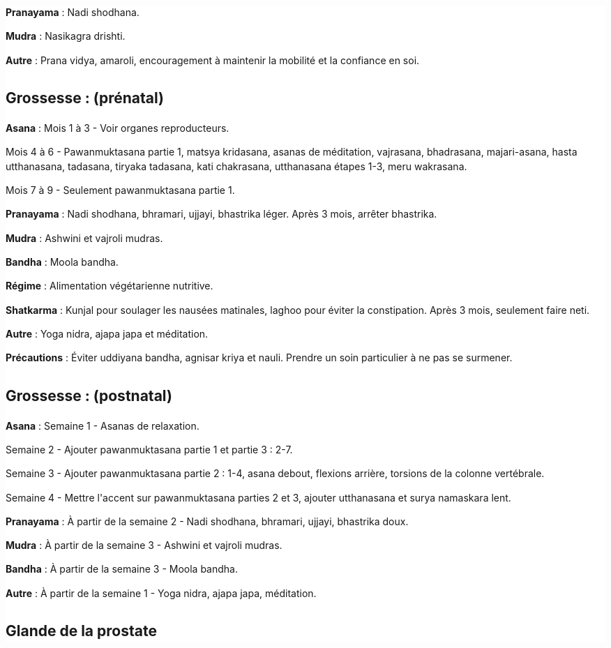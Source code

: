 **Pranayama** : Nadi shodhana.

**Mudra** : Nasikagra drishti.

**Autre** : Prana vidya, amaroli, encouragement à maintenir la mobilité
et la confiance en soi.

## Grossesse : (prénatal)

**Asana** : Mois 1 à 3 - Voir organes reproducteurs.

Mois 4 à 6 - Pawanmuktasana partie 1, matsya kridasana, asanas de
méditation, vajrasana, bhadrasana, majari-asana, hasta utthanasana,
tadasana, tiryaka tadasana, kati chakrasana, utthanasana étapes 1-3,
meru wakrasana.

Mois 7 à 9 - Seulement pawanmuktasana partie 1.

**Pranayama** : Nadi shodhana, bhramari, ujjayi, bhastrika léger. Après
3 mois, arrêter bhastrika.

**Mudra** : Ashwini et vajroli mudras.

**Bandha** : Moola bandha.

**Régime** : Alimentation végétarienne nutritive.

**Shatkarma** : Kunjal pour soulager les nausées matinales, laghoo pour
éviter la constipation. Après 3 mois, seulement faire neti.

**Autre** : Yoga nidra, ajapa japa et méditation.

**Précautions** : Éviter uddiyana bandha, agnisar kriya et nauli.
Prendre un soin particulier à ne pas se surmener.

## Grossesse : (postnatal)

**Asana** : Semaine 1 - Asanas de relaxation.

Semaine 2 - Ajouter pawanmuktasana partie 1 et partie 3 : 2-7.

Semaine 3 - Ajouter pawanmuktasana partie 2 : 1-4, asana debout,
flexions arrière, torsions de la colonne vertébrale.

Semaine 4 - Mettre l\'accent sur pawanmuktasana parties 2 et 3, ajouter
utthanasana et surya namaskara lent.

**Pranayama** : À partir de la semaine 2 - Nadi shodhana, bhramari,
ujjayi, bhastrika doux.

**Mudra** : À partir de la semaine 3 - Ashwini et vajroli mudras.

**Bandha** : À partir de la semaine 3 - Moola bandha.

**Autre** : À partir de la semaine 1 - Yoga nidra, ajapa japa,
méditation.

## Glande de la prostate
